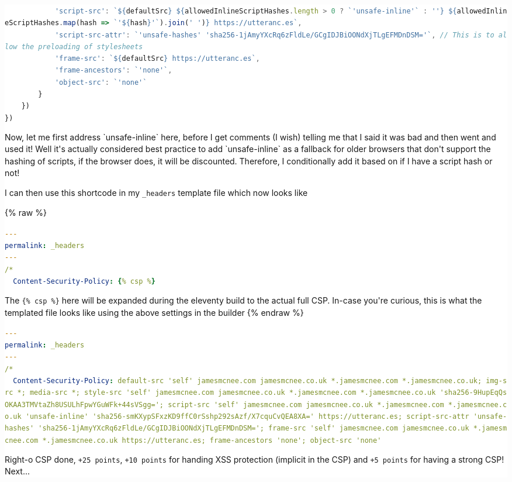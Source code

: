 ```javascript
            'script-src': `${defaultSrc} ${allowedInlineScriptHashes.length > 0 ? `'unsafe-inline'` : ''} ${allowedInlineScriptHashes.map(hash => `'${hash}'`).join(' ')} https://utteranc.es`,
            'script-src-attr': `'unsafe-hashes' 'sha256-1jAmyYXcRq6zFldLe/GCgIDJBiOONdXjTLgEFMDnDSM='`, // This is to allow the preloading of stylesheets
            'frame-src': `${defaultSrc} https://utteranc.es`,
            'frame-ancestors': `'none'`,
            'object-src': `'none'`
        }
    })
})
```
<custom-element>
    <banner type="info">
        Now, let me first address `unsafe-inline` here, before I get comments (I wish) telling me that I said it was bad and then went and used it! Well it's actually considered best practice to add `unsafe-inline` as a fallback for older browsers that don't support the hashing of scripts, if the browser does, it will be discounted. Therefore, I conditionally add it based on if I have a script hash or not!
  </banner>
</custom-element>

I can then use this shortcode in my `_headers` template file which now looks like

{% raw %}
```yaml
---
permalink: _headers
---
/*
  Content-Security-Policy: {% csp %}
```
The `{% csp %}` here will be expanded during the eleventy build to the actual full CSP. In-case you're curious, this is what the templated file looks like using the above settings in the builder
{% endraw %}

```yaml
---
permalink: _headers
---
/*
  Content-Security-Policy: default-src 'self' jamesmcnee.com jamesmcnee.co.uk *.jamesmcnee.com *.jamesmcnee.co.uk; img-src *; media-src *; style-src 'self' jamesmcnee.com jamesmcnee.co.uk *.jamesmcnee.com *.jamesmcnee.co.uk 'sha256-9HupEqQsOKAA3TMVtaZh8USULhFpwYGuWFk+44sVSgg='; script-src 'self' jamesmcnee.com jamesmcnee.co.uk *.jamesmcnee.com *.jamesmcnee.co.uk 'unsafe-inline' 'sha256-smKXypSFxzKD9ffC0rSshp292sAzf/X7cquCvQEA8XA=' https://utteranc.es; script-src-attr 'unsafe-hashes' 'sha256-1jAmyYXcRq6zFldLe/GCgIDJBiOONdXjTLgEFMDnDSM='; frame-src 'self' jamesmcnee.com jamesmcnee.co.uk *.jamesmcnee.com *.jamesmcnee.co.uk https://utteranc.es; frame-ancestors 'none'; object-src 'none'
```

Right-o CSP done, `+25 points`, `+10 points` for handing XSS protection (implicit in the CSP) and `+5 points` for having a strong CSP! Next...

<div class="divider"><i class="ri-lock-line"></i></div>
